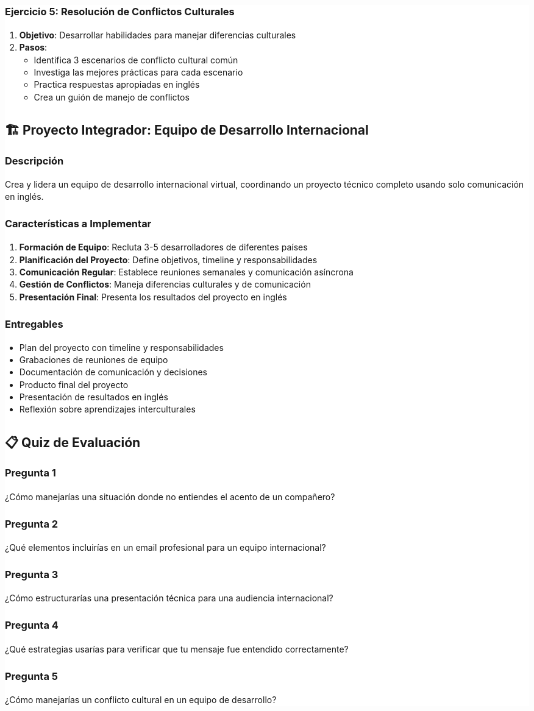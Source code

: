 ### **Ejercicio 5: Resolución de Conflictos Culturales**
1. **Objetivo**: Desarrollar habilidades para manejar diferencias culturales
2. **Pasos**:
   - Identifica 3 escenarios de conflicto cultural común
   - Investiga las mejores prácticas para cada escenario
   - Practica respuestas apropiadas en inglés
   - Crea un guión de manejo de conflictos

## 🏗️ **Proyecto Integrador: Equipo de Desarrollo Internacional**

### **Descripción**
Crea y lidera un equipo de desarrollo internacional virtual, coordinando un proyecto técnico completo usando solo comunicación en inglés.

### **Características a Implementar**
1. **Formación de Equipo**: Recluta 3-5 desarrolladores de diferentes países
2. **Planificación del Proyecto**: Define objetivos, timeline y responsabilidades
3. **Comunicación Regular**: Establece reuniones semanales y comunicación asíncrona
4. **Gestión de Conflictos**: Maneja diferencias culturales y de comunicación
5. **Presentación Final**: Presenta los resultados del proyecto en inglés

### **Entregables**
- Plan del proyecto con timeline y responsabilidades
- Grabaciones de reuniones de equipo
- Documentación de comunicación y decisiones
- Producto final del proyecto
- Presentación de resultados en inglés
- Reflexión sobre aprendizajes interculturales

## 📋 **Quiz de Evaluación**

### **Pregunta 1**
¿Cómo manejarías una situación donde no entiendes el acento de un compañero?

### **Pregunta 2**
¿Qué elementos incluirías en un email profesional para un equipo internacional?

### **Pregunta 3**
¿Cómo estructurarías una presentación técnica para una audiencia internacional?

### **Pregunta 4**
¿Qué estrategias usarías para verificar que tu mensaje fue entendido correctamente?

### **Pregunta 5**
¿Cómo manejarías un conflicto cultural en un equipo de desarrollo?
